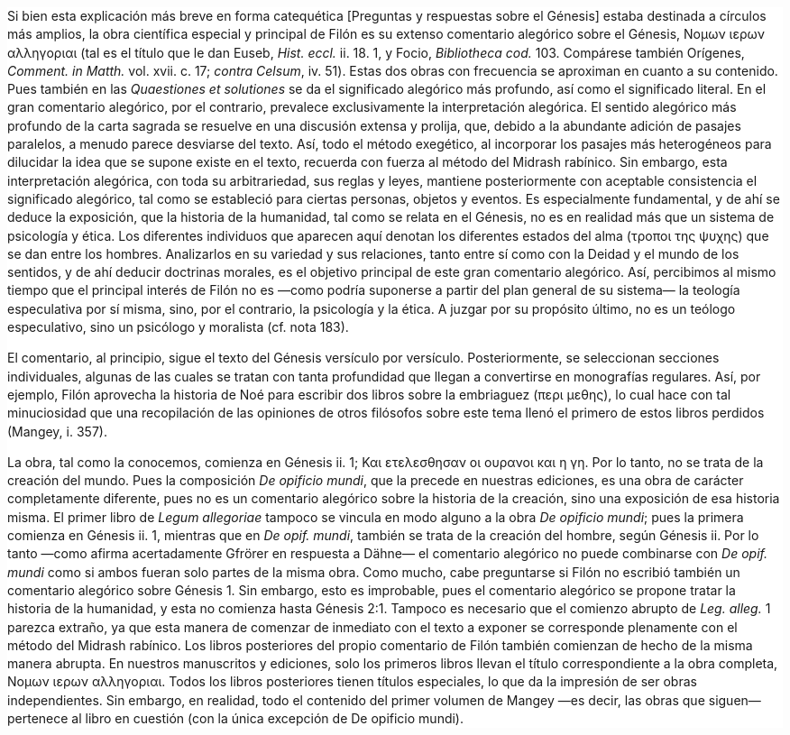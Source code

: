 Si bien esta explicación más breve en forma catequética [Preguntas y respuestas sobre el Génesis] estaba destinada a círculos más amplios, la obra científica especial y principal de Filón es su extenso comentario alegórico sobre el Génesis, Νομων ιερων αλληγοριαι (tal es el título que le dan Euseb, _Hist. eccl._ ii. 18. 1, y Focio, _Bibliotheca cod._ 103. Compárese también Orígenes, _Comment. in Matth._ vol. xvii. c. 17; _contra Celsum_, iv. 51). Estas dos obras con frecuencia se aproximan en cuanto a su contenido. Pues también en las _Quaestiones et solutiones_ se da el significado alegórico más profundo, así como el significado literal. En el gran comentario alegórico, por el contrario, prevalece exclusivamente la interpretación alegórica. El sentido alegórico más profundo de la carta sagrada se resuelve en una discusión extensa y prolija, que, debido a la abundante adición de pasajes paralelos, a menudo parece desviarse del texto. Así, todo el método exegético, al incorporar los pasajes más heterogéneos para dilucidar la idea que se supone existe en el texto, recuerda con fuerza al método del Midrash rabínico. Sin embargo, esta interpretación alegórica, con toda su arbitrariedad, sus reglas y leyes, mantiene posteriormente con aceptable consistencia el significado alegórico, tal como se estableció para ciertas personas, objetos y eventos. Es especialmente fundamental, y de ahí se deduce la exposición, que la historia de la humanidad, tal como se relata en el Génesis, no es en realidad más que un sistema de psicología y ética. Los diferentes individuos que aparecen aquí denotan los diferentes estados del alma (τροποι της ψυχης) que se dan entre los hombres. Analizarlos en su variedad y sus relaciones, tanto entre sí como con la Deidad y el mundo de los sentidos, y de ahí deducir doctrinas morales, es el objetivo principal de este gran comentario alegórico. Así, percibimos al mismo tiempo que el principal interés de Filón no es —como podría suponerse a partir del plan general de su sistema— la teología especulativa por sí misma, sino, por el contrario, la psicología y la ética. A juzgar por su propósito último, no es un teólogo especulativo, sino un psicólogo y moralista (cf. nota 183).
>
El comentario, al principio, sigue el texto del Génesis versículo por versículo. Posteriormente, se seleccionan secciones individuales, algunas de las cuales se tratan con tanta profundidad que llegan a convertirse en monografías regulares. Así, por ejemplo, Filón aprovecha la historia de Noé para escribir dos libros sobre la embriaguez (περι μεθης), lo cual hace con tal minuciosidad que una recopilación de las opiniones de otros filósofos sobre este tema llenó el primero de estos libros perdidos (Mangey, i. 357).
>
La obra, tal como la conocemos, comienza en Génesis ii. 1; Και ετελεσθησαν οι ουρανοι και η γη. Por lo tanto, no se trata de la creación del mundo. Pues la composición _De opificio mundi_, que la precede en nuestras ediciones, es una obra de carácter completamente diferente, pues no es un comentario alegórico sobre la historia de la creación, sino una exposición de esa historia misma. El primer libro de _Legum allegoriae_ tampoco se vincula en modo alguno a la obra _De opificio mundi_; pues la primera comienza en Génesis ii. 1, mientras que en _De opif. mundi_, también se trata de la creación del hombre, según Génesis ii. Por lo tanto —como afirma acertadamente Gfrörer en respuesta a Dähne— el comentario alegórico no puede combinarse con _De opif. mundi_ como si ambos fueran solo partes de la misma obra. Como mucho, cabe preguntarse si Filón no escribió también un comentario alegórico sobre Génesis 1. Sin embargo, esto es improbable, pues el comentario alegórico se propone tratar la historia de la humanidad, y esta no comienza hasta Génesis 2:1. Tampoco es necesario que el comienzo abrupto de _Leg. alleg._ 1 parezca extraño, ya que esta manera de comenzar de inmediato con el texto a exponer se corresponde plenamente con el método del Midrash rabínico. Los libros posteriores del propio comentario de Filón también comienzan de hecho de la misma manera abrupta. En nuestros manuscritos y ediciones, solo los primeros libros llevan el título correspondiente a la obra completa, Νομων ιερων αλληγοριαι. Todos los libros posteriores tienen títulos especiales, lo que da la impresión de ser obras independientes. Sin embargo, en realidad, todo el contenido del primer volumen de Mangey —es decir, las obras que siguen— pertenece al libro en cuestión (con la única excepción de De opificio mundi).


[^1]: Génesis 3:24.
[^2]: Génesis 16:9.
[^3]: Génesis 21:14.
[^4]: El texto griego aquí es corrupto e ininteligible. He seguido la traducción latina de Mangey.
[^5]: Génesis 4:16.
[^6]: Números 5:18.
[^7]: Deuteronomio 16:20.
[^8]: Números 5:14.
[^9]: Génesis 18:22.
[^10]: hestie—, como de pie (hesto—sa).
[^11]: Génesis 22:6.
[^12]: Números 22:29.
[^13]: Génesis 4:1.
[^14]: Génesis 21:1.
[^15]: Génesis 29:13.
[^16]: Génesis 25:21.
[^17]: Éxodo 2:21.
[^18]: Jeremías 3:4.
[^19]: Génesis 18:11.
[^20]: Génesis 4:25.
[^21]: Génesis 31:43.
[^22]: Éxodo 21:6.
[^23]: Éxodo 15:9.
[^24]: Números 28:2.
[^25]: Levítico 23:2.
[^26]: Levítico 25:23.
[^27]: Génesis 40:8.
[^28]: Éxodo 14:13.